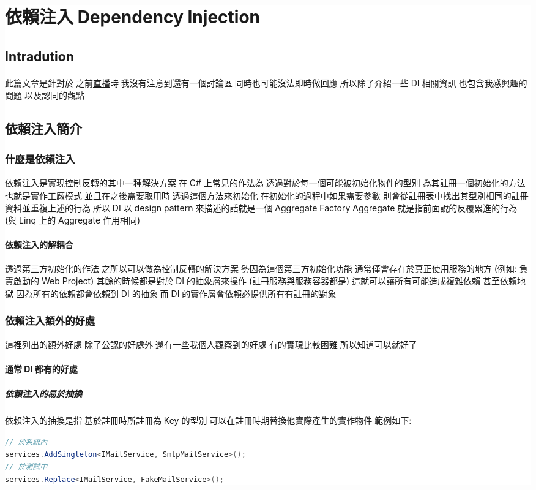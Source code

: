 # 依賴注入 Dependency Injection 

## Intradution

此篇文章是針對於 之前[直播](https://www.facebook.com/119279178101235/videos/240049847482134)時
我沒有注意到還有一個討論區 同時也可能沒法即時做回應
所以除了介紹一些 DI 相關資訊
也包含我感興趣的問題 以及認同的觀點

## 依賴注入簡介

### 什麼是依賴注入

依賴注入是實現控制反轉的其中一種解決方案
在 C# 上常見的作法為
透過對於每一個可能被初始化物件的型別
為其註冊一個初始化的方法 也就是實作工廠模式
並且在之後需要取用時 透過這個方法來初始化
在初始化的過程中如果需要參數
則會從註冊表中找出其型別相同的註冊資料並重複上述的行為
所以 DI 以 design pattern 來描述的話就是一個 Aggregate Factory
Aggregate 就是指前面說的反覆累進的行為 (與 Linq 上的 Aggregate 作用相同)

#### 依賴注入的解耦合

透過第三方初始化的作法 之所以可以做為控制反轉的解決方案
勢因為這個第三方初始化功能 通常僅會存在於真正使用服務的地方 (例如: 負責啟動的 Web Project)
其餘的時候都是對於 DI 的抽象層來操作 (註冊服務與服務容器都是)
這就可以讓所有可能造成複雜依賴 甚至[依賴地獄](https://en.wikipedia.org/wiki/Dependency_hell)
因為所有的依賴都會依賴到 DI 的抽象 而 DI 的實作層會依賴必提供所有有註冊的對象

### 依賴注入額外的好處

這裡列出的額外好處 除了公認的好處外
還有一些我個人觀察到的好處
有的實現比較困難 所以知道可以就好了

#### 通常 DI 都有的好處

##### 依賴注入的易於抽換

依賴注入的抽換是指 基於註冊時所註冊為 Key 的型別
可以在註冊時期替換他實際產生的實作物件
範例如下:

```csharp
// 於系統內
services.AddSingleton<IMailService, SmtpMailService>();
// 於測試中
services.Replace<IMailService, FakeMailService>();
```
